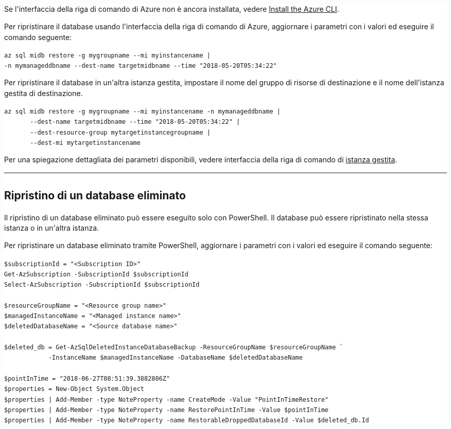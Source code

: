 Se l'interfaccia della riga di comando di Azure non è ancora installata, vedere [Install the Azure CLI](/cli/azure/install-azure-cli?view=azure-cli-latest).

Per ripristinare il database usando l'interfaccia della riga di comando di Azure, aggiornare i parametri con i valori ed eseguire il comando seguente:


```azurecli-interactive
az sql midb restore -g mygroupname --mi myinstancename |
-n mymanageddbname --dest-name targetmidbname --time "2018-05-20T05:34:22"
```


Per ripristinare il database in un'altra istanza gestita, impostare il nome del gruppo di risorse di destinazione e il nome dell'istanza gestita di destinazione.  

```azurecli-interactive
az sql midb restore -g mygroupname --mi myinstancename -n mymanageddbname |
       --dest-name targetmidbname --time "2018-05-20T05:34:22" |
       --dest-resource-group mytargetinstancegroupname |
       --dest-mi mytargetinstancename
```

Per una spiegazione dettagliata dei parametri disponibili, vedere interfaccia della riga di comando di [istanza gestita](https://docs.microsoft.com/cli/azure/sql/midb?view=azure-cli-latest#az-sql-midb-restore). 

---

## <a name="restore-a-deleted-database"></a>Ripristino di un database eliminato 
 
Il ripristino di un database eliminato può essere eseguito solo con PowerShell. Il database può essere ripristinato nella stessa istanza o in un'altra istanza. 

Per ripristinare un database eliminato tramite PowerShell, aggiornare i parametri con i valori ed eseguire il comando seguente:

```powershell-interactive
$subscriptionId = "<Subscription ID>"
Get-AzSubscription -SubscriptionId $subscriptionId
Select-AzSubscription -SubscriptionId $subscriptionId

$resourceGroupName = "<Resource group name>"
$managedInstanceName = "<Managed instance name>"
$deletedDatabaseName = "<Source database name>"

$deleted_db = Get-AzSqlDeletedInstanceDatabaseBackup -ResourceGroupName $resourceGroupName `
            -InstanceName $managedInstanceName -DatabaseName $deletedDatabaseName 

$pointInTime = "2018-06-27T08:51:39.3882806Z"
$properties = New-Object System.Object
$properties | Add-Member -type NoteProperty -name CreateMode -Value "PointInTimeRestore"
$properties | Add-Member -type NoteProperty -name RestorePointInTime -Value $pointInTime
$properties | Add-Member -type NoteProperty -name RestorableDroppedDatabaseId -Value $deleted_db.Id
```
